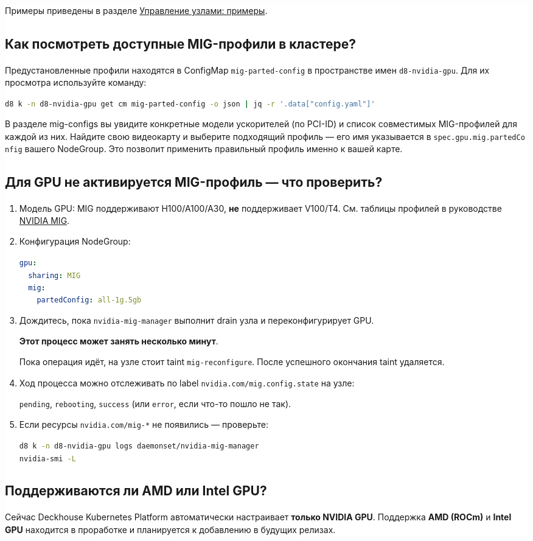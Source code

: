 Примеры приведены в разделе [Управление узлами: примеры](../node-manager/examples.html#пример-gpu-nodegroup).

## Как посмотреть доступные MIG-профили в кластере?

<span id="как-посмотреть-доступные-mig-профили-в-кластере"></span>

Предустановленные профили находятся в ConfigMap `mig-parted-config` в пространстве имен `d8-nvidia-gpu`. Для их просмотра используйте команду:

```bash
d8 k -n d8-nvidia-gpu get cm mig-parted-config -o json | jq -r '.data["config.yaml"]'
```

В разделе mig-configs вы увидите конкретные модели ускорителей (по PCI-ID) и список совместимых MIG-профилей для каждой из них.
Найдите свою видеокарту и выберите подходящий профиль — его имя указывается в `spec.gpu.mig.partedConfig` вашего NodeGroup.
Это позволит применить правильный профиль именно к вашей карте.

## Для GPU не активируется MIG-профиль — что проверить?

1. Модель GPU: MIG поддерживают H100/A100/A30, **не** поддерживает V100/T4. См. таблицы профилей в руководстве [NVIDIA MIG](https://docs.nvidia.com/datacenter/tesla/mig-user-guide/contents.html).
1. Конфигурация NodeGroup:

   ```yaml
   gpu:
     sharing: MIG
     mig:
       partedConfig: all-1g.5gb
   ```

1. Дождитесь, пока `nvidia-mig-manager` выполнит drain узла и переконфигурирует GPU.

    **Этот процесс может занять несколько минут**.

    Пока операция идёт, на узле стоит taint `mig-reconfigure`. После успешного окончания taint удаляется.

1. Ход процесса можно отслеживать по label `nvidia.com/mig.config.state` на узле:

    `pending`, `rebooting`, `success` (или `error`, если что-то пошло не так).

1. Если ресурсы `nvidia.com/mig-*` не появились — проверьте:

   ```bash
   d8 k -n d8-nvidia-gpu logs daemonset/nvidia-mig-manager
   nvidia-smi -L
   ```

## Поддерживаются ли AMD или Intel GPU?

Сейчас Deckhouse Kubernetes Platform автоматически настраивает **только NVIDIA GPU**. Поддержка **AMD (ROCm)** и **Intel GPU** находится в проработке и планируется к добавлению в будущих релизах.
